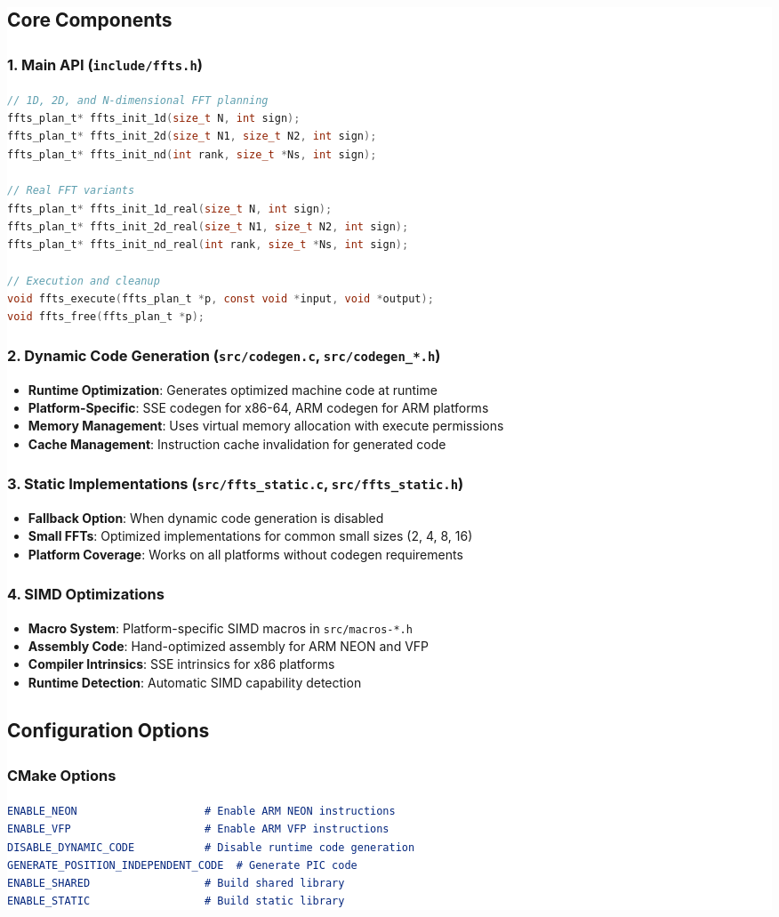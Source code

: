 ## Core Components

### 1. Main API (`include/ffts.h`)
```c
// 1D, 2D, and N-dimensional FFT planning
ffts_plan_t* ffts_init_1d(size_t N, int sign);
ffts_plan_t* ffts_init_2d(size_t N1, size_t N2, int sign);
ffts_plan_t* ffts_init_nd(int rank, size_t *Ns, int sign);

// Real FFT variants
ffts_plan_t* ffts_init_1d_real(size_t N, int sign);
ffts_plan_t* ffts_init_2d_real(size_t N1, size_t N2, int sign);
ffts_plan_t* ffts_init_nd_real(int rank, size_t *Ns, int sign);

// Execution and cleanup
void ffts_execute(ffts_plan_t *p, const void *input, void *output);
void ffts_free(ffts_plan_t *p);
```

### 2. Dynamic Code Generation (`src/codegen.c`, `src/codegen_*.h`)
- **Runtime Optimization**: Generates optimized machine code at runtime
- **Platform-Specific**: SSE codegen for x86-64, ARM codegen for ARM platforms
- **Memory Management**: Uses virtual memory allocation with execute permissions
- **Cache Management**: Instruction cache invalidation for generated code

### 3. Static Implementations (`src/ffts_static.c`, `src/ffts_static.h`)
- **Fallback Option**: When dynamic code generation is disabled
- **Small FFTs**: Optimized implementations for common small sizes (2, 4, 8, 16)
- **Platform Coverage**: Works on all platforms without codegen requirements

### 4. SIMD Optimizations
- **Macro System**: Platform-specific SIMD macros in `src/macros-*.h`
- **Assembly Code**: Hand-optimized assembly for ARM NEON and VFP
- **Compiler Intrinsics**: SSE intrinsics for x86 platforms
- **Runtime Detection**: Automatic SIMD capability detection

## Configuration Options

### CMake Options
```cmake
ENABLE_NEON                    # Enable ARM NEON instructions
ENABLE_VFP                     # Enable ARM VFP instructions  
DISABLE_DYNAMIC_CODE           # Disable runtime code generation
GENERATE_POSITION_INDEPENDENT_CODE  # Generate PIC code
ENABLE_SHARED                  # Build shared library
ENABLE_STATIC                  # Build static library
```
